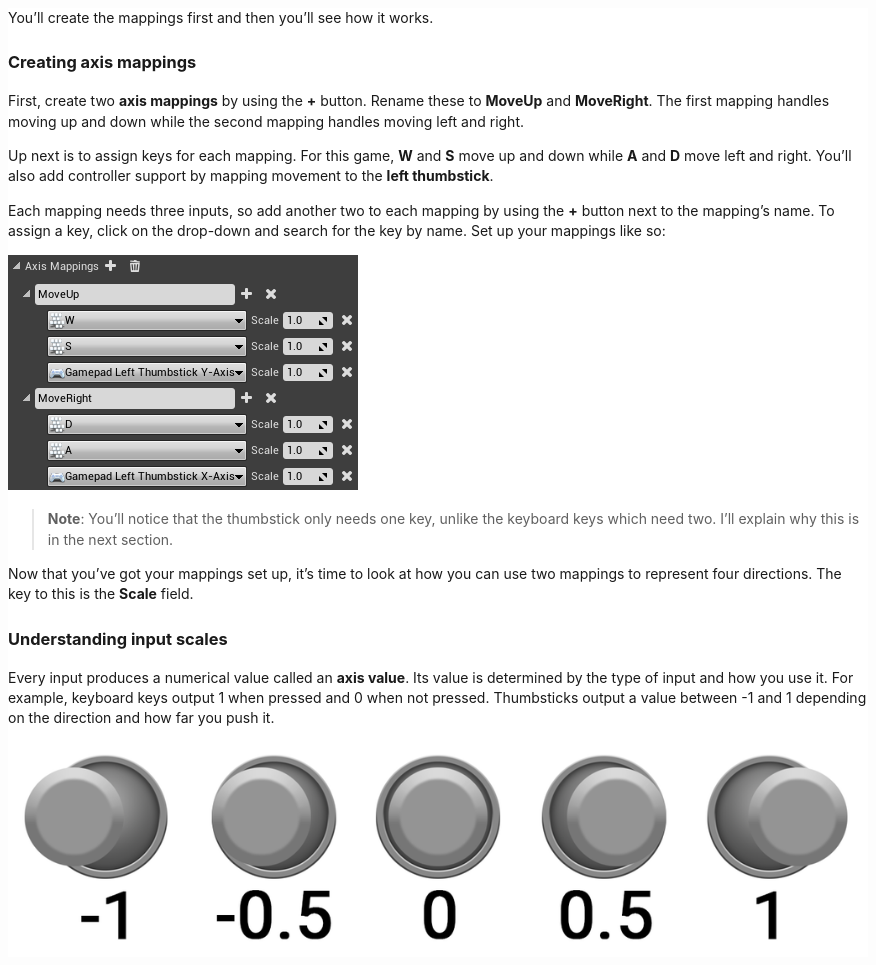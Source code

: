 You’ll create the mappings first and then you’ll see how it works.

### Creating axis mappings

First, create two **axis mappings** by using the **+** button. Rename these to **MoveUp** and **MoveRight**. The first mapping handles moving up and down while the second mapping handles moving left and right.

Up next is to assign keys for each mapping. For this game, **W** and **S** move up and down while **A** and **D** move left and right. You’ll also add controller support by mapping movement to the **left thumbstick**.

Each mapping needs three inputs, so add another two to each mapping by using the **+** button next to the mapping’s name. To assign a key, click on the drop-down and search for the key by name. Set up your mappings like so:

![width=80%](images/i02.png)

>**Note**: You’ll notice that the thumbstick only needs one key, unlike the keyboard keys which need two. I’ll explain why this is in the next section.

Now that you’ve got your mappings set up, it’s time to look at how you can use two mappings to represent four directions. The key to this is the **Scale** field.

### Understanding input scales

Every input produces a numerical value called an **axis value**. Its value is determined by the type of input and how you use it. For example, keyboard keys output 1 when pressed and 0 when not pressed. Thumbsticks output a value between -1 and 1 depending on the direction and how far you push it.

![width=80%](images/t02.png)
